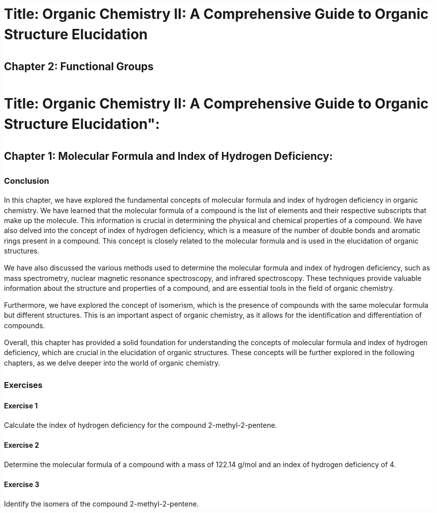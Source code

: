 
# Title: Organic Chemistry II: A Comprehensive Guide to Organic Structure Elucidation

## Chapter 2: Functional Groups




# Title: Organic Chemistry II: A Comprehensive Guide to Organic Structure Elucidation":

## Chapter 1: Molecular Formula and Index of Hydrogen Deficiency:

### Conclusion

In this chapter, we have explored the fundamental concepts of molecular formula and index of hydrogen deficiency in organic chemistry. We have learned that the molecular formula of a compound is the list of elements and their respective subscripts that make up the molecule. This information is crucial in determining the physical and chemical properties of a compound. We have also delved into the concept of index of hydrogen deficiency, which is a measure of the number of double bonds and aromatic rings present in a compound. This concept is closely related to the molecular formula and is used in the elucidation of organic structures.

We have also discussed the various methods used to determine the molecular formula and index of hydrogen deficiency, such as mass spectrometry, nuclear magnetic resonance spectroscopy, and infrared spectroscopy. These techniques provide valuable information about the structure and properties of a compound, and are essential tools in the field of organic chemistry.

Furthermore, we have explored the concept of isomerism, which is the presence of compounds with the same molecular formula but different structures. This is an important aspect of organic chemistry, as it allows for the identification and differentiation of compounds.

Overall, this chapter has provided a solid foundation for understanding the concepts of molecular formula and index of hydrogen deficiency, which are crucial in the elucidation of organic structures. These concepts will be further explored in the following chapters, as we delve deeper into the world of organic chemistry.

### Exercises

#### Exercise 1
Calculate the index of hydrogen deficiency for the compound 2-methyl-2-pentene.

#### Exercise 2
Determine the molecular formula of a compound with a mass of 122.14 g/mol and an index of hydrogen deficiency of 4.

#### Exercise 3
Identify the isomers of the compound 2-methyl-2-pentene.
